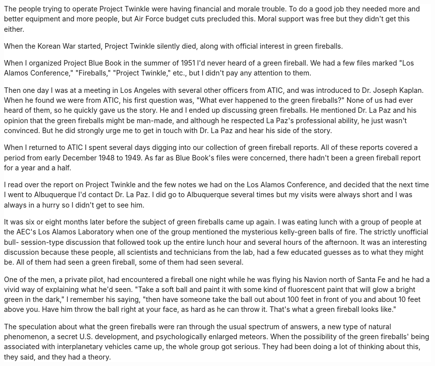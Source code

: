 The people trying to operate Project Twinkle were having financial and morale trouble. To do a good job they needed more and better equipment and more people, but Air Force budget cuts precluded this. Moral support was free but they didn't get this either.

When the Korean War started, Project Twinkle silently died, along with official interest in green fireballs.

When I organized Project Blue Book in the summer of 1951 I'd never heard of a green fireball. We had a few files marked "Los Alamos Conference," "Fireballs," "Project Twinkle," etc., but I didn't pay any attention to them.

Then one day I was at a meeting in Los Angeles with several other officers from ATIC, and was introduced to Dr. Joseph Kaplan. When he found we were from ATIC, his first question was, "What ever happened to the green fireballs?" None of us had ever heard of them, so he quickly gave us the story. He and I ended up discussing green fireballs. He mentioned Dr. La Paz and his opinion that the green fireballs might be man-made, and although he respected La Paz's professional ability, he just wasn't convinced. But he did strongly urge me to get in touch with Dr. La Paz and hear his side of the story.

When I returned to ATIC I spent several days digging into our collection of green fireball reports. All of these reports covered a period from early December 1948 to 1949. As far as Blue Book's files were concerned, there hadn't been a green fireball report for a year and a half.

I read over the report on Project Twinkle and the few notes we had on the Los Alamos Conference, and decided that the next time I went to Albuquerque I'd contact Dr. La Paz. I did go to Albuquerque several times but my visits were always short and I was always in a hurry so I didn't get to see him.

It was six or eight months later before the subject of green fireballs came up again. I was eating lunch with a group of people at the AEC's Los Alamos Laboratory when one of the group mentioned the mysterious kelly-green balls of fire. The strictly unofficial bull- session-type discussion that followed took up the entire lunch hour and several hours of the afternoon. It was an interesting discussion because these people, all scientists and technicians from the lab, had a few educated guesses as to what they might be. All of them had seen a green fireball, some of them had seen several.

One of the men, a private pilot, had encountered a fireball one night while he was flying his Navion north of Santa Fe and he had a vivid way of explaining what he'd seen. "Take a soft ball and paint it with some kind of fluorescent paint that will glow a bright green in the dark," I remember his saying, "then have someone take the ball out about 100 feet in front of you and about 10 feet above you. Have him throw the ball right at your face, as hard as he can throw it. That's what a green fireball looks like."

The speculation about what the green fireballs were ran through the usual spectrum of answers, a new type of natural phenomenon, a secret U.S. development, and psychologically enlarged meteors. When the possibility of the green fireballs' being associated with interplanetary vehicles came up, the whole group got serious. They had been doing a lot of thinking about this, they said, and they had a theory.

